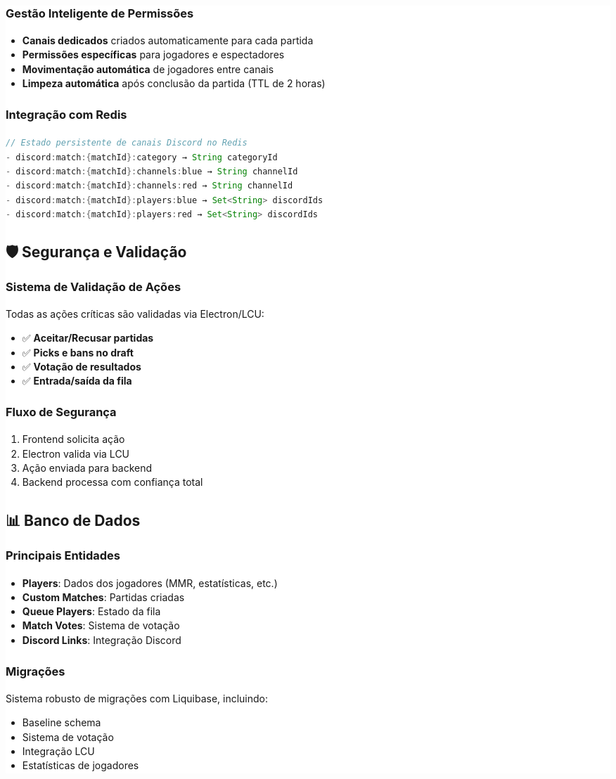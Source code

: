 ### Gestão Inteligente de Permissões

- **Canais dedicados** criados automaticamente para cada partida
- **Permissões específicas** para jogadores e espectadores
- **Movimentação automática** de jogadores entre canais
- **Limpeza automática** após conclusão da partida (TTL de 2 horas)

### Integração com Redis

```java
// Estado persistente de canais Discord no Redis
- discord:match:{matchId}:category → String categoryId
- discord:match:{matchId}:channels:blue → String channelId  
- discord:match:{matchId}:channels:red → String channelId
- discord:match:{matchId}:players:blue → Set<String> discordIds
- discord:match:{matchId}:players:red → Set<String> discordIds
```

## 🛡️ Segurança e Validação

### Sistema de Validação de Ações

Todas as ações críticas são validadas via Electron/LCU:

- ✅ **Aceitar/Recusar partidas**
- ✅ **Picks e bans no draft**
- ✅ **Votação de resultados**
- ✅ **Entrada/saída da fila**

### Fluxo de Segurança

1. Frontend solicita ação
2. Electron valida via LCU
3. Ação enviada para backend
4. Backend processa com confiança total

## 📊 Banco de Dados

### Principais Entidades

- **Players**: Dados dos jogadores (MMR, estatísticas, etc.)
- **Custom Matches**: Partidas criadas
- **Queue Players**: Estado da fila
- **Match Votes**: Sistema de votação
- **Discord Links**: Integração Discord

### Migrações

Sistema robusto de migrações com Liquibase, incluindo:

- Baseline schema
- Sistema de votação
- Integração LCU
- Estatísticas de jogadores
